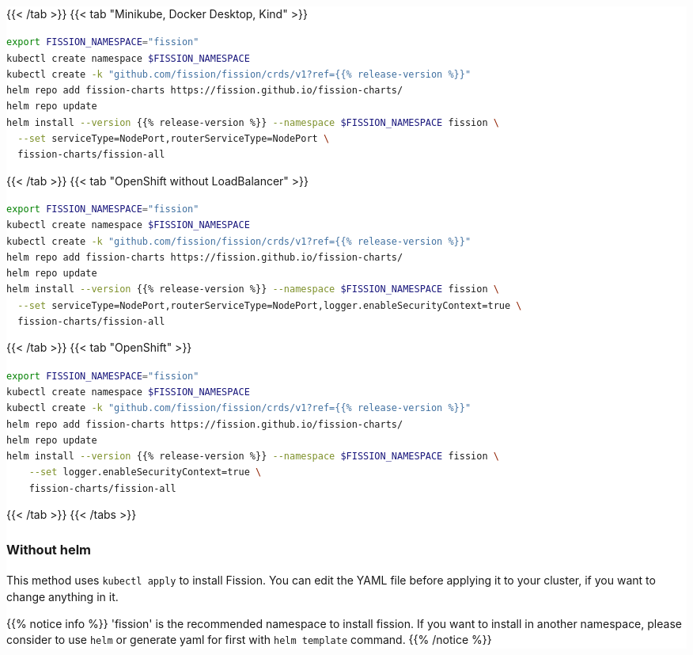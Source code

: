 {{< /tab >}}
{{< tab "Minikube, Docker Desktop, Kind" >}}

```sh
export FISSION_NAMESPACE="fission"
kubectl create namespace $FISSION_NAMESPACE
kubectl create -k "github.com/fission/fission/crds/v1?ref={{% release-version %}}"
helm repo add fission-charts https://fission.github.io/fission-charts/
helm repo update
helm install --version {{% release-version %}} --namespace $FISSION_NAMESPACE fission \
  --set serviceType=NodePort,routerServiceType=NodePort \
  fission-charts/fission-all
```

{{< /tab >}}
{{< tab "OpenShift without LoadBalancer" >}}

```sh
export FISSION_NAMESPACE="fission"
kubectl create namespace $FISSION_NAMESPACE
kubectl create -k "github.com/fission/fission/crds/v1?ref={{% release-version %}}"
helm repo add fission-charts https://fission.github.io/fission-charts/
helm repo update
helm install --version {{% release-version %}} --namespace $FISSION_NAMESPACE fission \
  --set serviceType=NodePort,routerServiceType=NodePort,logger.enableSecurityContext=true \
  fission-charts/fission-all
```

{{< /tab >}}
{{< tab "OpenShift" >}}

```sh
export FISSION_NAMESPACE="fission"
kubectl create namespace $FISSION_NAMESPACE
kubectl create -k "github.com/fission/fission/crds/v1?ref={{% release-version %}}"
helm repo add fission-charts https://fission.github.io/fission-charts/
helm repo update
helm install --version {{% release-version %}} --namespace $FISSION_NAMESPACE fission \
    --set logger.enableSecurityContext=true \
    fission-charts/fission-all
``````

{{< /tab >}}
{{< /tabs >}}


### Without helm

This method uses `kubectl apply` to install Fission.
You can edit the YAML file before applying it to your cluster, if you want to change anything in it.


{{% notice info %}}
'fission' is the recommended namespace to install fission. If you want to install in another namespace, please consider to use `helm` or generate yaml for first with `helm template` command.
{{% /notice %}}

